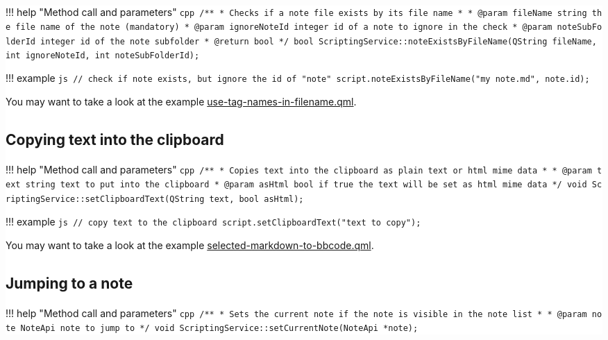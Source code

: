 !!! help "Method call and parameters"
    ```cpp
    /**
     * Checks if a note file exists by its file name
     *
     * @param fileName string the file name of the note (mandatory)
     * @param ignoreNoteId integer id of a note to ignore in the check
     * @param noteSubFolderId integer id of the note subfolder
     * @return bool
     */
    bool ScriptingService::noteExistsByFileName(QString fileName,
                                                int ignoreNoteId,
                                                int noteSubFolderId);
    ```

!!! example
    ```js
    // check if note exists, but ignore the id of "note"
    script.noteExistsByFileName("my note.md", note.id);
    ```

You may want to take a look at the example
[use-tag-names-in-filename.qml](https://github.com/pbek/QOwnNotes/blob/develop/docs/content/scripting/examples/use-tag-names-in-filename.qml).

Copying text into the clipboard
-------------------------------

!!! help "Method call and parameters"
    ```cpp
    /**
     * Copies text into the clipboard as plain text or html mime data
     *
     * @param text string text to put into the clipboard
     * @param asHtml bool if true the text will be set as html mime data
     */
    void ScriptingService::setClipboardText(QString text, bool asHtml);
    ```

!!! example
    ```js
    // copy text to the clipboard
    script.setClipboardText("text to copy");
    ```

You may want to take a look at the example
[selected-markdown-to-bbcode.qml](https://github.com/pbek/QOwnNotes/blob/develop/docs/content/scripting/examples/selected-markdown-to-bbcode.qml).

Jumping to a note
-----------------

!!! help "Method call and parameters"
    ```cpp
    /**
     * Sets the current note if the note is visible in the note list
     *
     * @param note NoteApi note to jump to
     */
    void ScriptingService::setCurrentNote(NoteApi *note);
    ```
